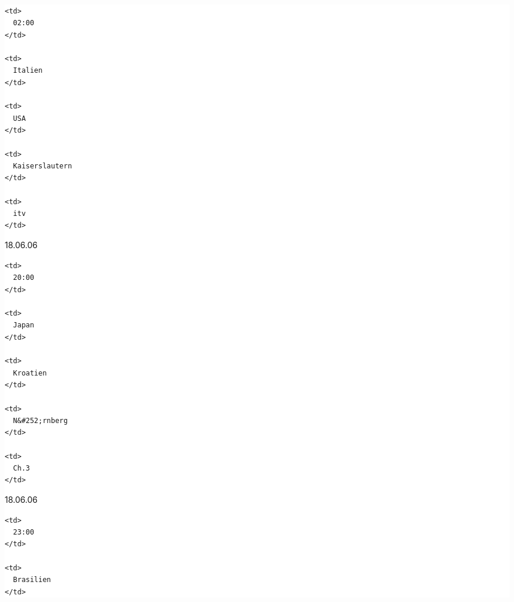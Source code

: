     <td>
      02:00
    </td>

    <td>
      Italien
    </td>

    <td>
      USA
    </td>

    <td>
      Kaiserslautern
    </td>

    <td>
      itv
    </td>
  </tr>

  <tr class="odd">
    <td>
      18.06.06
    </td>

    <td>
      20:00
    </td>

    <td>
      Japan
    </td>

    <td>
      Kroatien
    </td>

    <td>
      N&#252;rnberg
    </td>

    <td>
      Ch.3
    </td>
  </tr>

  <tr class="even">
    <td>
      18.06.06
    </td>

    <td>
      23:00
    </td>

    <td>
      Brasilien
    </td>
